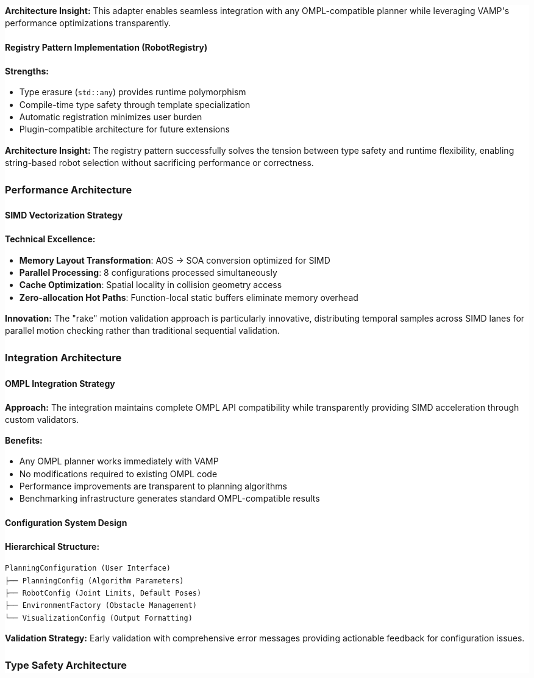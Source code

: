 **Architecture Insight:** This adapter enables seamless integration with any OMPL-compatible planner while leveraging VAMP's performance optimizations transparently.

#### Registry Pattern Implementation (RobotRegistry)
**Strengths:**
- Type erasure (`std::any`) provides runtime polymorphism
- Compile-time type safety through template specialization
- Automatic registration minimizes user burden
- Plugin-compatible architecture for future extensions

**Architecture Insight:** The registry pattern successfully solves the tension between type safety and runtime flexibility, enabling string-based robot selection without sacrificing performance or correctness.

### Performance Architecture

#### SIMD Vectorization Strategy
**Technical Excellence:**
- **Memory Layout Transformation**: AOS → SOA conversion optimized for SIMD
- **Parallel Processing**: 8 configurations processed simultaneously
- **Cache Optimization**: Spatial locality in collision geometry access
- **Zero-allocation Hot Paths**: Function-local static buffers eliminate memory overhead

**Innovation:** The "rake" motion validation approach is particularly innovative, distributing temporal samples across SIMD lanes for parallel motion checking rather than traditional sequential validation.

### Integration Architecture

#### OMPL Integration Strategy
**Approach:** The integration maintains complete OMPL API compatibility while transparently providing SIMD acceleration through custom validators.

**Benefits:**
- Any OMPL planner works immediately with VAMP
- No modifications required to existing OMPL code
- Performance improvements are transparent to planning algorithms
- Benchmarking infrastructure generates standard OMPL-compatible results

#### Configuration System Design
**Hierarchical Structure:**
```
PlanningConfiguration (User Interface)
├── PlanningConfig (Algorithm Parameters)
├── RobotConfig (Joint Limits, Default Poses)
├── EnvironmentFactory (Obstacle Management)
└── VisualizationConfig (Output Formatting)
```

**Validation Strategy:** Early validation with comprehensive error messages providing actionable feedback for configuration issues.

### Type Safety Architecture
